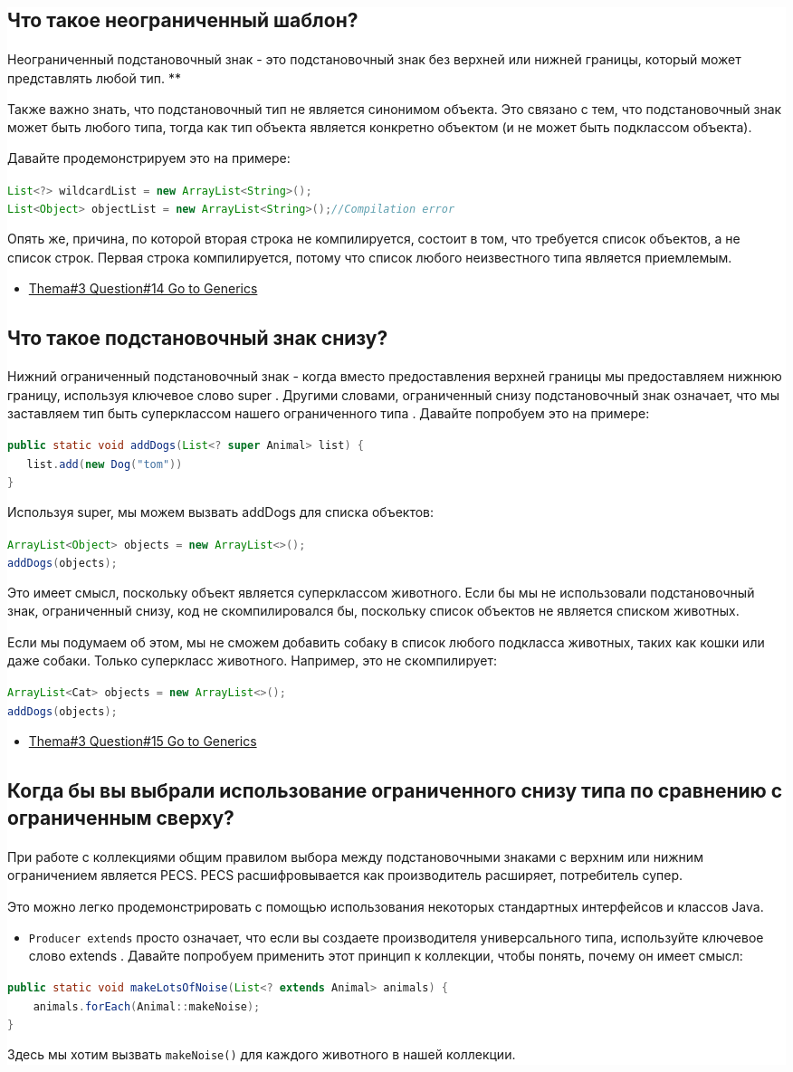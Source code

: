 ## Что такое неограниченный шаблон?
Неограниченный подстановочный знак - это подстановочный знак без верхней или нижней границы, который может представлять любой тип. **

Также важно знать, что подстановочный тип не является синонимом объекта. Это связано с тем, что подстановочный знак может быть любого типа, тогда как тип объекта является конкретно объектом (и не может быть подклассом объекта).

Давайте продемонстрируем это на примере:
```java
List<?> wildcardList = new ArrayList<String>();
List<Object> objectList = new ArrayList<String>();//Compilation error
```
Опять же, причина, по которой вторая строка не компилируется, состоит в том, что требуется список объектов, а не список строк. Первая строка компилируется, потому что список любого неизвестного типа является приемлемым.
+ [Thema#3 Question#14  Go to Generics](#Theme3___Generics) 

## Что такое подстановочный знак снизу?
Нижний ограниченный подстановочный знак - когда вместо предоставления верхней границы мы предоставляем нижнюю границу, используя ключевое слово super . Другими словами, ограниченный снизу подстановочный знак означает, что мы заставляем тип быть суперклассом нашего ограниченного типа . Давайте попробуем это на примере:
```java
public static void addDogs(List<? super Animal> list) {
   list.add(new Dog("tom"))
}
```
Используя super, мы можем вызвать addDogs для списка объектов:
```java
ArrayList<Object> objects = new ArrayList<>();
addDogs(objects);
```
Это имеет смысл, поскольку объект является суперклассом животного. Если бы мы не использовали подстановочный знак, ограниченный снизу, код не скомпилировался бы, поскольку список объектов не является списком животных.

Если мы подумаем об этом, мы не сможем добавить собаку в список любого подкласса животных, таких как кошки или даже собаки. Только суперкласс животного. Например, это не скомпилирует:
``` java
ArrayList<Cat> objects = new ArrayList<>();
addDogs(objects);
```
+ [Thema#3 Question#15  Go to Generics](#Theme3___Generics)  

## Когда бы вы выбрали использование ограниченного снизу типа по сравнению с ограниченным сверху?
При работе с коллекциями общим правилом выбора между подстановочными знаками с верхним или нижним ограничением является PECS. PECS расшифровывается как производитель расширяет, потребитель супер.

Это можно легко продемонстрировать с помощью использования некоторых стандартных интерфейсов и классов Java.
+ `Producer extends` просто означает, что если вы создаете производителя универсального типа, используйте ключевое слово extends . Давайте попробуем применить этот принцип к коллекции, чтобы понять, почему он имеет смысл:
```java
public static void makeLotsOfNoise(List<? extends Animal> animals) {
    animals.forEach(Animal::makeNoise);
}
```
Здесь мы хотим вызвать `makeNoise()` для каждого животного в нашей коллекции.
